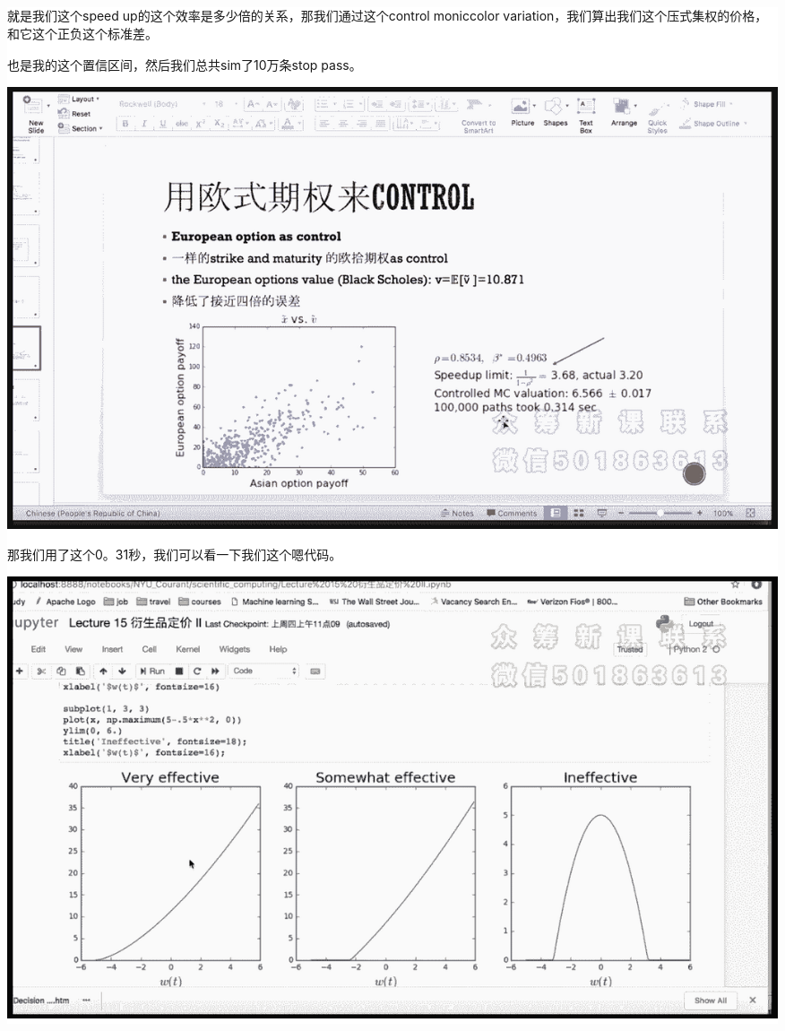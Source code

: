 就是我们这个speed up的这个效率是多少倍的关系，那我们通过这个control moniccolor variation，我们算出我们这个压式集权的价格，和它这个正负这个标准差。

也是我的这个置信区间，然后我们总共sim了10万条stop pass。

![](img/dac766c98f16c58236d5593a25a02571_35.png)

那我们用了这个0。31秒，我们可以看一下我们这个嗯代码。

![](img/dac766c98f16c58236d5593a25a02571_37.png)
